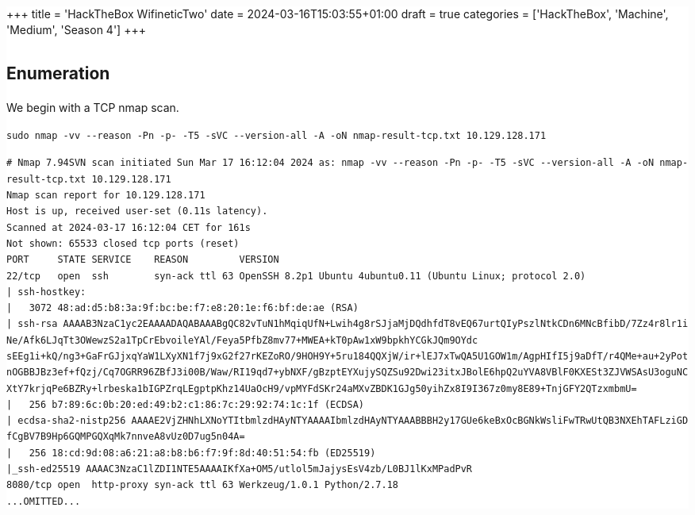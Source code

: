 +++
title = 'HackTheBox WifineticTwo'
date = 2024-03-16T15:03:55+01:00
draft = true
categories = ['HackTheBox', 'Machine', 'Medium', 'Season 4']
+++

## Enumeration

We begin with a TCP nmap scan.

    sudo nmap -vv --reason -Pn -p- -T5 -sVC --version-all -A -oN nmap-result-tcp.txt 10.129.128.171

```
# Nmap 7.94SVN scan initiated Sun Mar 17 16:12:04 2024 as: nmap -vv --reason -Pn -p- -T5 -sVC --version-all -A -oN nmap-result-tcp.txt 10.129.128.171                                                      
Nmap scan report for 10.129.128.171                                                                                                                                                                        
Host is up, received user-set (0.11s latency).                                                                                                                                                             
Scanned at 2024-03-17 16:12:04 CET for 161s                                                                                                                                                                
Not shown: 65533 closed tcp ports (reset)                                                                                                                                                                  
PORT     STATE SERVICE    REASON         VERSION                                                                                                                                                           
22/tcp   open  ssh        syn-ack ttl 63 OpenSSH 8.2p1 Ubuntu 4ubuntu0.11 (Ubuntu Linux; protocol 2.0)                                                                                                     
| ssh-hostkey:                                                                                                                                                                                             
|   3072 48:ad:d5:b8:3a:9f:bc:be:f7:e8:20:1e:f6:bf:de:ae (RSA)                                                                                                                                             
| ssh-rsa AAAAB3NzaC1yc2EAAAADAQABAAABgQC82vTuN1hMqiqUfN+Lwih4g8rSJjaMjDQdhfdT8vEQ67urtQIyPszlNtkCDn6MNcBfibD/7Zz4r8lr1iNe/Afk6LJqTt3OWewzS2a1TpCrEbvoileYAl/Feya5PfbZ8mv77+MWEA+kT0pAw1xW9bpkhYCGkJQm9OYdc
sEEg1i+kQ/ng3+GaFrGJjxqYaW1LXyXN1f7j9xG2f27rKEZoRO/9HOH9Y+5ru184QQXjW/ir+lEJ7xTwQA5U1GOW1m/AgpHIfI5j9aDfT/r4QMe+au+2yPotnOGBBJBz3ef+fQzj/Cq7OGRR96ZBfJ3i00B/Waw/RI19qd7+ybNXF/gBzptEYXujySQZSu92Dwi23itxJBolE6hpQ2uYVA8VBlF0KXESt3ZJVWSAsU3oguNCXtY7krjqPe6BZRy+lrbeska1bIGPZrqLEgptpKhz14UaOcH9/vpMYFdSKr24aMXvZBDK1GJg50yihZx8I9I367z0my8E89+TnjGFY2QTzxmbmU=                                                       
|   256 b7:89:6c:0b:20:ed:49:b2:c1:86:7c:29:92:74:1c:1f (ECDSA)                                                                                                                                            
| ecdsa-sha2-nistp256 AAAAE2VjZHNhLXNoYTItbmlzdHAyNTYAAAAIbmlzdHAyNTYAAABBBH2y17GUe6keBxOcBGNkWsliFwTRwUtQB3NXEhTAFLziGDfCgBV7B9Hp6GQMPGQXqMk7nnveA8vUz0D7ug5n04A=                                         
|   256 18:cd:9d:08:a6:21:a8:b8:b6:f7:9f:8d:40:51:54:fb (ED25519)                                                                                                                                          
|_ssh-ed25519 AAAAC3NzaC1lZDI1NTE5AAAAIKfXa+OM5/utlol5mJajysEsV4zb/L0BJ1lKxMPadPvR                                                                                                                         
8080/tcp open  http-proxy syn-ack ttl 63 Werkzeug/1.0.1 Python/2.7.18
...OMITTED...
```
